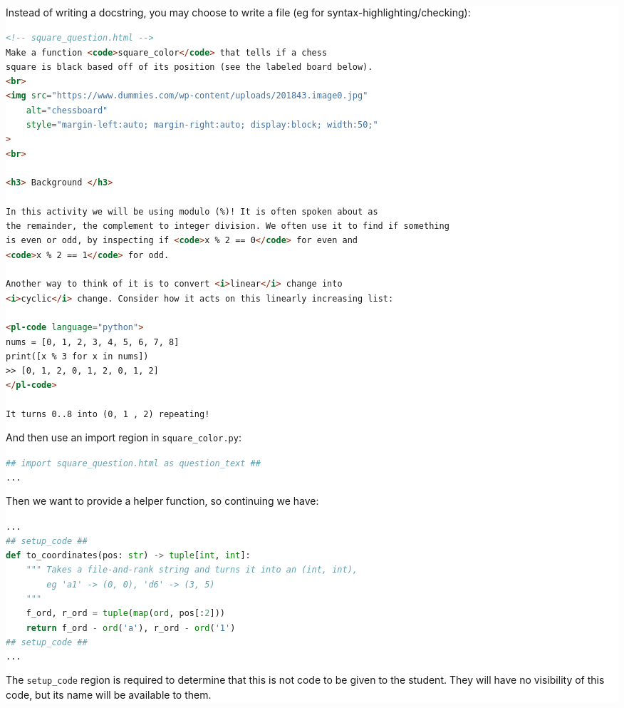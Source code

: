 Instead of writing a docstring, you may choose to write a file (eg for syntax-highlighting/checking):
``` html
<!-- square_question.html -->
Make a function <code>square_color</code> that tells if a chess 
square is black based off of its position (see the labeled board below).
<br>
<img src="https://www.dummies.com/wp-content/uploads/201843.image0.jpg" 
    alt="chessboard" 
    style="margin-left:auto; margin-right:auto; display:block; width:50;"
>
<br>

<h3> Background </h3>

In this activity we will be using modulo (%)! It is often spoken about as
the remainder, the complement to integer division. We often use it to find if something 
is even or odd, by inspecting if <code>x % 2 == 0</code> for even and 
<code>x % 2 == 1</code> for odd.

Another way to think of it is to convert <i>linear</i> change into 
<i>cyclic</i> change. Consider how it acts on this linearly increasing list:

<pl-code language="python">
nums = [0, 1, 2, 3, 4, 5, 6, 7, 8]
print([x % 3 for x in nums])
>> [0, 1, 2, 0, 1, 2, 0, 1, 2]
</pl-code>

It turns 0..8 into (0, 1 , 2) repeating!
```
And then use an import region in `square_color.py`:
``` python
## import square_question.html as question_text ##
...
```

Then we want to provide a helper function, so continuing we have:

``` python
...
## setup_code ##
def to_coordinates(pos: str) -> tuple[int, int]:
    """ Takes a file-and-rank string and turns it into an (int, int),
        eg 'a1' -> (0, 0), 'd6' -> (3, 5)
    """
    f_ord, r_ord = tuple(map(ord, pos[:2]))
    return f_ord - ord('a'), r_ord - ord('1')
## setup_code ##
...
```
The `setup_code` region is required to determine that this is not code to be given to the student. 
They will have no visibility of this code, but its name will be available to them.
